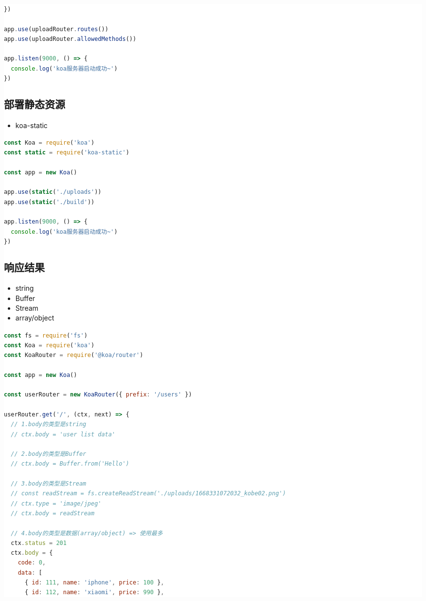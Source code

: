 ```js
})

app.use(uploadRouter.routes())
app.use(uploadRouter.allowedMethods())

app.listen(9000, () => {
  console.log('koa服务器启动成功~')
})
```



## 部署静态资源

- koa-static

```js
const Koa = require('koa')
const static = require('koa-static')

const app = new Koa()

app.use(static('./uploads'))
app.use(static('./build'))

app.listen(9000, () => {
  console.log('koa服务器启动成功~')
})
```

## 响应结果

- string
- Buffer
- Stream
- array/object

```js
const fs = require('fs')
const Koa = require('koa')
const KoaRouter = require('@koa/router')

const app = new Koa()

const userRouter = new KoaRouter({ prefix: '/users' })

userRouter.get('/', (ctx, next) => {
  // 1.body的类型是string
  // ctx.body = 'user list data'

  // 2.body的类型是Buffer
  // ctx.body = Buffer.from('Hello')

  // 3.body的类型是Stream
  // const readStream = fs.createReadStream('./uploads/1668331072032_kobe02.png')
  // ctx.type = 'image/jpeg'
  // ctx.body = readStream

  // 4.body的类型是数据(array/object) => 使用最多
  ctx.status = 201
  ctx.body = {
    code: 0,
    data: [
      { id: 111, name: 'iphone', price: 100 },
      { id: 112, name: 'xiaomi', price: 990 },
```